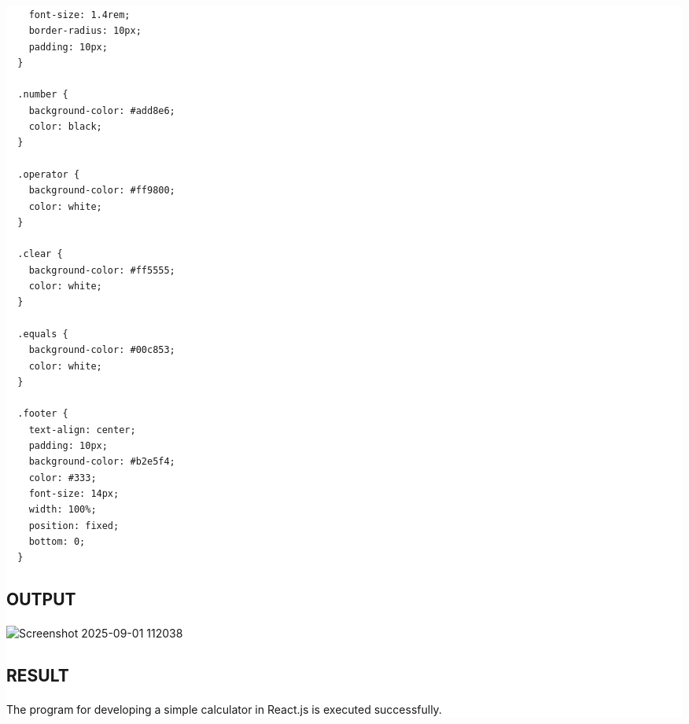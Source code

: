 ```
    font-size: 1.4rem;
    border-radius: 10px;
    padding: 10px;
  }
  
  .number {
    background-color: #add8e6;
    color: black;
  }
  
  .operator {
    background-color: #ff9800;
    color: white;
  }
  
  .clear {
    background-color: #ff5555;
    color: white;
  }
  
  .equals {
    background-color: #00c853;
    color: white;
  }
  
  .footer {
    text-align: center;
    padding: 10px;
    background-color: #b2e5f4;
    color: #333;
    font-size: 14px;
    width: 100%;
    position: fixed;
    bottom: 0;
  }
  ```


## OUTPUT
<img width="1023" height="509" alt="Screenshot 2025-09-01 112038" src="https://github.com/user-attachments/assets/0e104896-6da4-4cac-a4c4-cd79d9eef1d8" />


## RESULT
The program for developing a simple calculator in React.js is executed successfully.
